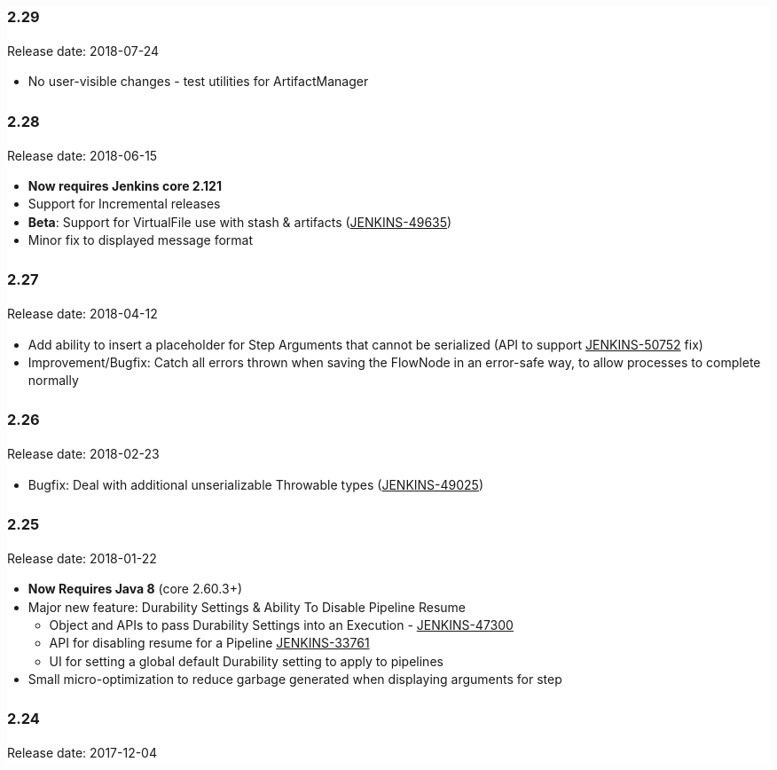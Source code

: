 ### 2.29

Release date: 2018-07-24

-   No user-visible changes - test utilities for ArtifactManager

### 2.28

Release date: 2018-06-15

-   **Now requires Jenkins core 2.121**
-   Support for Incremental releases
-   **Beta**: Support for VirtualFile use with stash & artifacts
    ([JENKINS-49635](https://issues.jenkins-ci.org/browse/JENKINS-49635))
-   Minor fix to displayed message format

### 2.27

Release date: 2018-04-12

-   Add ability to insert a placeholder for Step Arguments that cannot
    be serialized (API to
    support [JENKINS-50752](https://issues.jenkins-ci.org/browse/JENKINS-50752)
    fix)
-   Improvement/Bugfix: Catch all errors thrown when saving the FlowNode
    in an error-safe way, to allow processes to complete normally 

### 2.26

Release date: 2018-02-23

-   Bugfix: Deal with additional unserializable Throwable types
    ([JENKINS-49025](https://issues.jenkins-ci.org/browse/JENKINS-49025))

### 2.25

Release date: 2018-01-22

-   **Now Requires Java 8** (core 2.60.3+)
-   Major new feature: Durability Settings & Ability To Disable Pipeline
    Resume  
    -   Object and APIs to pass Durability Settings into an Execution
        - [JENKINS-47300](https://issues.jenkins-ci.org/browse/JENKINS-47300)
    -   API for disabling resume for a
        Pipeline [JENKINS-33761](https://issues.jenkins-ci.org/browse/JENKINS-33761)
    -   UI for setting a global default Durability setting to apply to
        pipelines
-   Small micro-optimization to reduce garbage generated when displaying
    arguments for step

### 2.24

Release date: 2017-12-04

